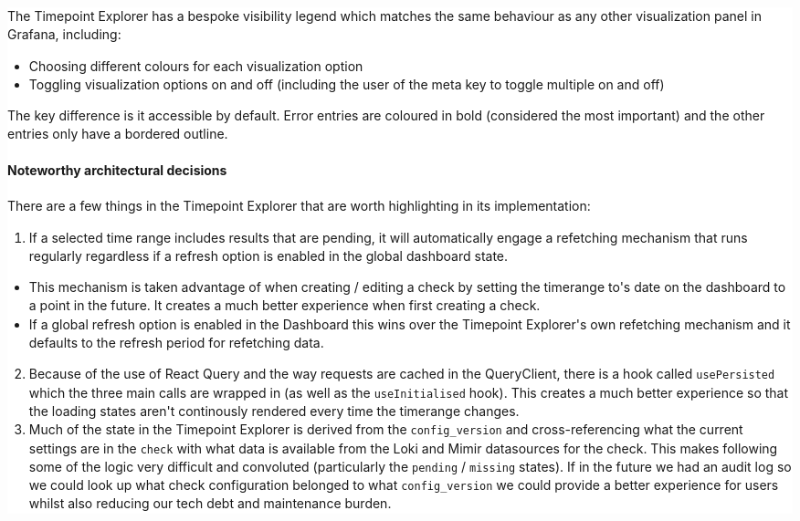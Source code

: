 The Timepoint Explorer has a bespoke visibility legend which matches the same behaviour as any other visualization panel in Grafana, including:

- Choosing different colours for each visualization option
- Toggling visualization options on and off (including the user of the meta key to toggle multiple on and off)

The key difference is it accessible by default. Error entries are coloured in bold (considered the most important) and the other entries only have a bordered outline.

#### Noteworthy architectural decisions

There are a few things in the Timepoint Explorer that are worth highlighting in its implementation:

1. If a selected time range includes results that are pending, it will automatically engage a refetching mechanism that runs regularly regardless if a refresh option is enabled in the global dashboard state.
  - This mechanism is taken advantage of when creating / editing a check by setting the timerange to's date on the dashboard to a point in the future. It creates a much better experience when first creating a check.
  - If a global refresh option is enabled in the Dashboard this wins over the Timepoint Explorer's own refetching mechanism and it defaults to the refresh period for refetching data.
2. Because of the use of React Query and the way requests are cached in the QueryClient, there is a hook called `usePersisted` which the three main calls are wrapped in (as well as the `useInitialised` hook). This creates a much better experience so that the loading states aren't continously rendered every time the timerange changes.
3. Much of the state in the Timepoint Explorer is derived from the `config_version` and cross-referencing what the current settings are in the `check` with what data is available from the Loki and Mimir datasources for the check. This makes following some of the logic very difficult and convoluted (particularly the `pending` / `missing` states). If in the future we had an audit log so we could look up what check configuration belonged to what `config_version` we could provide a better experience for users whilst also reducing our tech debt and maintenance burden.




